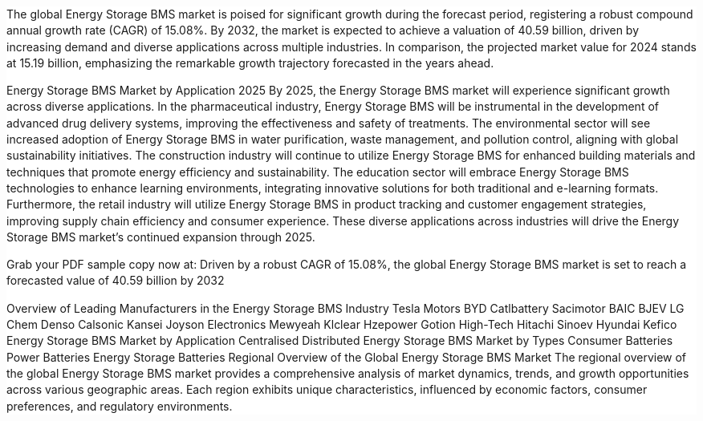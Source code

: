 The global Energy Storage BMS market is poised for significant growth during the forecast period, registering a robust compound annual growth rate (CAGR) of 15.08%. By 2032, the market is expected to achieve a valuation of 40.59 billion, driven by increasing demand and diverse applications across multiple industries. In comparison, the projected market value for 2024 stands at 15.19 billion, emphasizing the remarkable growth trajectory forecasted in the years ahead. 

Energy Storage BMS Market by Application 2025
By 2025, the Energy Storage BMS market will experience significant growth across diverse applications. In the pharmaceutical industry, Energy Storage BMS will be instrumental in the development of advanced drug delivery systems, improving the effectiveness and safety of treatments. The environmental sector will see increased adoption of Energy Storage BMS in water purification, waste management, and pollution control, aligning with global sustainability initiatives. The construction industry will continue to utilize Energy Storage BMS for enhanced building materials and techniques that promote energy efficiency and sustainability. The education sector will embrace Energy Storage BMS technologies to enhance learning environments, integrating innovative solutions for both traditional and e-learning formats. Furthermore, the retail industry will utilize Energy Storage BMS in product tracking and customer engagement strategies, improving supply chain efficiency and consumer experience. These diverse applications across industries will drive the Energy Storage BMS market’s continued expansion through 2025.

Grab your PDF sample copy now at: Driven by a robust CAGR of 15.08%, the global Energy Storage BMS market is set to reach a forecasted value of 40.59 billion by 2032

Overview of Leading Manufacturers in the Energy Storage BMS Industry
Tesla Motors
BYD
Catlbattery
Sacimotor
BAIC BJEV
LG Chem
Denso
Calsonic Kansei
Joyson Electronics
Mewyeah
Klclear
Hzepower
Gotion High-Tech
Hitachi
Sinoev
Hyundai Kefico
Energy Storage BMS Market by Application
Centralised
Distributed
Energy Storage BMS Market by Types
Consumer Batteries
Power Batteries
Energy Storage Batteries
Regional Overview of the Global Energy Storage BMS Market
The regional overview of the global Energy Storage BMS market provides a comprehensive analysis of market dynamics, trends, and growth opportunities across various geographic areas. Each region exhibits unique characteristics, influenced by economic factors, consumer preferences, and regulatory environments.
